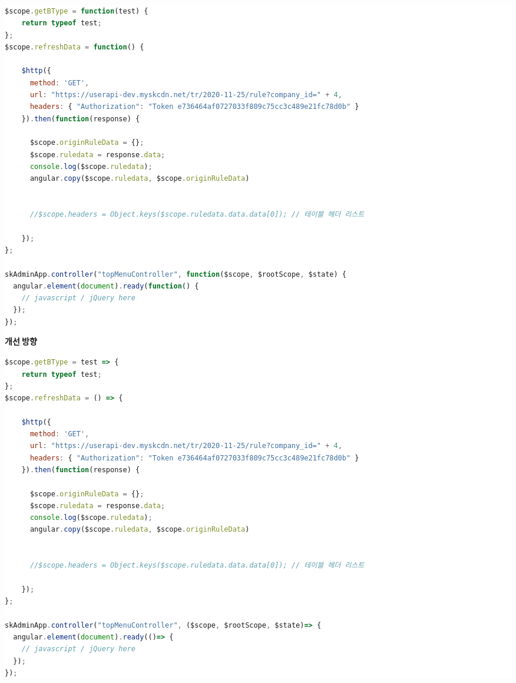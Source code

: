 ```js
$scope.getBType = function(test) {
	return typeof test;
};
$scope.refreshData = function() {

    $http({
      method: 'GET',
      url: "https://userapi-dev.myskcdn.net/tr/2020-11-25/rule?company_id=" + 4,
      headers: { "Authorization": "Token e736464af0727033f809c75cc3c489e21fc78d0b" }
    }).then(function(response) {

      $scope.originRuleData = {};
      $scope.ruledata = response.data;
      console.log($scope.ruledata);
      angular.copy($scope.ruledata, $scope.originRuleData)


      //$scope.headers = Object.keys($scope.ruledata.data.data[0]); // 테이블 헤더 리스트

    });
};

skAdminApp.controller("topMenuController", function($scope, $rootScope, $state) {
  angular.element(document).ready(function() {
    // javascript / jQuery here
  });
});
```

**개선 방향**

```js
$scope.getBType = test => {
    return typeof test;
};
$scope.refreshData = () => {

    $http({
      method: 'GET',
      url: "https://userapi-dev.myskcdn.net/tr/2020-11-25/rule?company_id=" + 4,
      headers: { "Authorization": "Token e736464af0727033f809c75cc3c489e21fc78d0b" }
    }).then(function(response) {

      $scope.originRuleData = {};
      $scope.ruledata = response.data;
      console.log($scope.ruledata);
      angular.copy($scope.ruledata, $scope.originRuleData)


      //$scope.headers = Object.keys($scope.ruledata.data.data[0]); // 테이블 헤더 리스트

    });
};

skAdminApp.controller("topMenuController", ($scope, $rootScope, $state)=> {
  angular.element(document).ready(()=> {
    // javascript / jQuery here
  });
});
```
